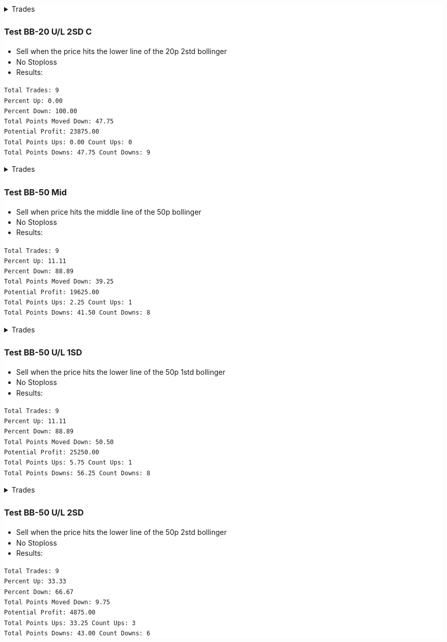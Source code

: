 <details><summary>Trades</summary></details>

### Test BB-20 U/L 2SD C
* Sell when the price hits the lower line of the 20p 2std bollinger
* No Stoploss
* Results:
```
Total Trades: 9
Percent Up: 0.00
Percent Down: 100.00
Total Points Moved Down: 47.75
Potential Profit: 23875.00
Total Points Ups: 0.00 Count Ups: 0
Total Points Downs: 47.75 Count Downs: 9
```

<details><summary>Trades</summary></details>

### Test BB-50 Mid
* Sell when price hits the middle line of the 50p bollinger
* No Stoploss
* Results:
```
Total Trades: 9
Percent Up: 11.11
Percent Down: 88.89
Total Points Moved Down: 39.25
Potential Profit: 19625.00
Total Points Ups: 2.25 Count Ups: 1
Total Points Downs: 41.50 Count Downs: 8
```

<details><summary>Trades</summary></details>

### Test BB-50 U/L 1SD
* Sell when the price hits the lower line of the 50p 1std bollinger
* No Stoploss
* Results:
```
Total Trades: 9
Percent Up: 11.11
Percent Down: 88.89
Total Points Moved Down: 50.50
Potential Profit: 25250.00
Total Points Ups: 5.75 Count Ups: 1
Total Points Downs: 56.25 Count Downs: 8
```

<details><summary>Trades</summary></details>

### Test BB-50 U/L 2SD
* Sell when the price hits the lower line of the 50p 2std bollinger
* No Stoploss
* Results:
```
Total Trades: 9
Percent Up: 33.33
Percent Down: 66.67
Total Points Moved Down: 9.75
Potential Profit: 4875.00
Total Points Ups: 33.25 Count Ups: 3
Total Points Downs: 43.00 Count Downs: 6
```
